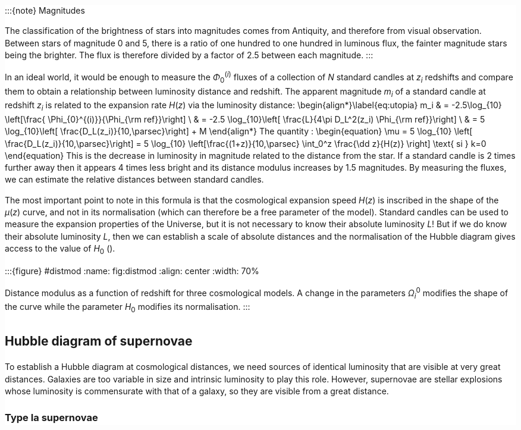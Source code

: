 :::{note} Magnitudes

The classification of the brightness of stars into magnitudes comes from Antiquity, and therefore from visual observation. Between stars of magnitude 0 and 5, there is a ratio of one hundred to one hundred in luminous flux, the fainter magnitude stars being the brighter. The flux is therefore divided by a factor of 2.5 between each magnitude.
:::

In an ideal world, it would be enough to measure the $\Phi_{0}^{(i)}$ fluxes of a collection of $N$ standard candles at $z_i$ redshifts and compare them to obtain a relationship between luminosity distance and redshift. The apparent magnitude $m_i$ of a standard candle at redshift $z_i$ is related to the expansion rate $H(z)$ via the luminosity distance:
\begin{align*}\label{eq:utopia}
m_i & = -2.5\log_{10} \left[\frac{ \Phi_{0}^{(i)}}{\Phi_{\rm ref}}\right] \\
& = -2.5 \log_{10}\left[ \frac{L}{4\pi D_L^2(z_i) \Phi_{\rm ref}}\right] \\
& = 5 \log_{10}\left[ \frac{D_L(z_i)}{10\,\parsec}\right] + M
\end{align*}
The quantity :
\begin{equation}
\mu = 5 \log_{10} \left[ \frac{D_L(z_i)}{10\,\parsec}\right] = 5 \log_{10} \left[\frac{(1+z)}{10\,\parsec} \int_0^z \frac{\dd z}{H(z)} \right] \text{ si } k=0
\end{equation}
This is the decrease in luminosity in magnitude related to the distance from the star. If a standard candle is 2 times further away then it appears 4 times less bright and its distance modulus increases by 1.5 magnitudes. By measuring the fluxes, we can estimate the relative distances between standard candles.

The most important point to note in this formula is that the cosmological expansion speed $H(z)$ is inscribed in the shape of the $\mu(z)$ curve, and not in its normalisation (which can therefore be a free parameter of the model). Standard candles can be used to measure the expansion properties of the Universe, but it is not necessary to know their absolute luminosity $L$! But if we do know their absolute luminosity $L$, then we can establish a scale of absolute distances and the normalisation of the Hubble diagram gives access to the value of $H_0$ ([](#fig:distmod)).

:::{figure} #distmod
:name: fig:distmod
:align: center
:width: 70%

Distance modulus as a function of redshift for three cosmological models. A change in the parameters $\Omega_i^0$ modifies the shape of the curve while the parameter $H_0$ modifies its normalisation.
:::





Hubble diagram of supernovae
-----------------------------------

To establish a Hubble diagram at cosmological distances, we need sources of identical luminosity that are visible at very great distances. Galaxies are too variable in size and intrinsic luminosity to play this role. However, supernovae are stellar explosions whose luminosity is commensurate with that of a galaxy, so they are visible from a great distance.

### Type Ia supernovae


[^bolo]: A bolometric sensor is capable of absorbing photons and measuring their energy regardless of their wavelength (for example by measuring the heating of a material). In contrast, a photonic sensor based on the photoelectric effect becomes transparent at long wavelengths, when the energy of the photon falls below the emission threshold of an electron.
[^Sfreq]: Or frequency $S_\nu(\nu)$ expressed in W/m$^2$/Hz.